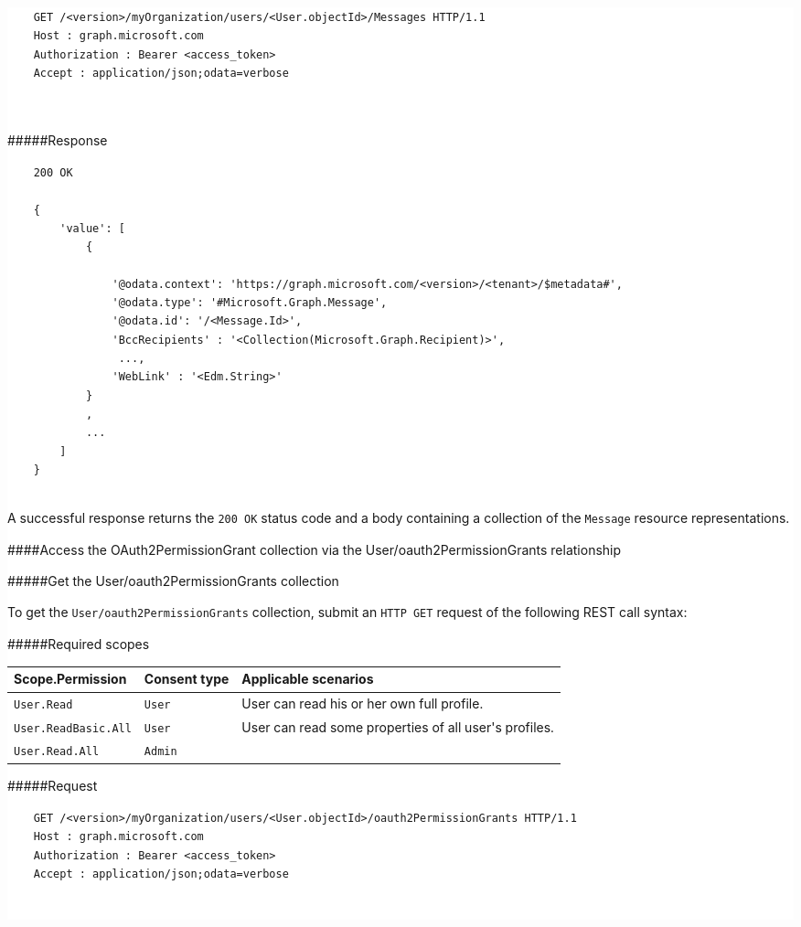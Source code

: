 ```
	GET /<version>/myOrganization/users/<User.objectId>/Messages HTTP/1.1
	Host : graph.microsoft.com
	Authorization : Bearer <access_token>
	Accept : application/json;odata=verbose
	
	
```

#####Response

```
	200 OK
	
	{
		'value': [
			{
			
				'@odata.context': 'https://graph.microsoft.com/<version>/<tenant>/$metadata#',
				'@odata.type': '#Microsoft.Graph.Message',
				'@odata.id': '/<Message.Id>',
				'BccRecipients' : '<Collection(Microsoft.Graph.Recipient)>',
				 ...,
				'WebLink' : '<Edm.String>'
			}
			,
			...
		]
	}
	
```

A successful response returns the `200 OK` status code and a body containing a collection of the `Message` resource representations. 

####Access the OAuth2PermissionGrant collection via the User/oauth2PermissionGrants relationship

#####Get the User/oauth2PermissionGrants collection

To get the `User/oauth2PermissionGrants` collection, submit an `HTTP GET` request of the following REST call syntax: 

#####Required scopes

| Scope.Permission | Consent type | Applicable scenarios | 
| :-- | :-- | :-- | 
| `User.Read` | `User` | User can read his or her own full profile. | 
| `User.ReadBasic.All` | `User` | User can read some properties of all user's profiles. | 
| `User.Read.All` | `Admin` |  | 
#####Request

```
	GET /<version>/myOrganization/users/<User.objectId>/oauth2PermissionGrants HTTP/1.1
	Host : graph.microsoft.com
	Authorization : Bearer <access_token>
	Accept : application/json;odata=verbose
	
	
```
